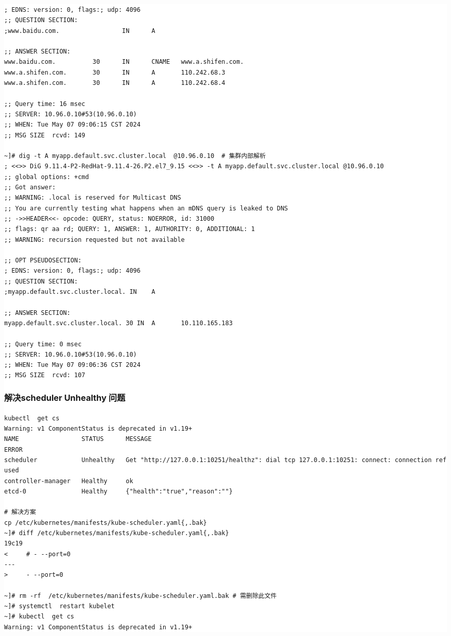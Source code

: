 ``` 
; EDNS: version: 0, flags:; udp: 4096
;; QUESTION SECTION:
;www.baidu.com.                 IN      A

;; ANSWER SECTION:
www.baidu.com.          30      IN      CNAME   www.a.shifen.com.
www.a.shifen.com.       30      IN      A       110.242.68.3
www.a.shifen.com.       30      IN      A       110.242.68.4

;; Query time: 16 msec
;; SERVER: 10.96.0.10#53(10.96.0.10)
;; WHEN: Tue May 07 09:06:15 CST 2024
;; MSG SIZE  rcvd: 149

~]# dig -t A myapp.default.svc.cluster.local  @10.96.0.10  # 集群内部解析            
; <<>> DiG 9.11.4-P2-RedHat-9.11.4-26.P2.el7_9.15 <<>> -t A myapp.default.svc.cluster.local @10.96.0.10
;; global options: +cmd
;; Got answer:
;; WARNING: .local is reserved for Multicast DNS
;; You are currently testing what happens when an mDNS query is leaked to DNS
;; ->>HEADER<<- opcode: QUERY, status: NOERROR, id: 31000
;; flags: qr aa rd; QUERY: 1, ANSWER: 1, AUTHORITY: 0, ADDITIONAL: 1
;; WARNING: recursion requested but not available

;; OPT PSEUDOSECTION:
; EDNS: version: 0, flags:; udp: 4096
;; QUESTION SECTION:
;myapp.default.svc.cluster.local. IN    A

;; ANSWER SECTION:
myapp.default.svc.cluster.local. 30 IN  A       10.110.165.183

;; Query time: 0 msec
;; SERVER: 10.96.0.10#53(10.96.0.10)
;; WHEN: Tue May 07 09:06:36 CST 2024
;; MSG SIZE  rcvd: 107
```

### 解决scheduler Unhealthy 问题
```
kubectl  get cs
Warning: v1 ComponentStatus is deprecated in v1.19+
NAME                 STATUS      MESSAGE                                                                                       ERROR
scheduler            Unhealthy   Get "http://127.0.0.1:10251/healthz": dial tcp 127.0.0.1:10251: connect: connection refused   
controller-manager   Healthy     ok                                                                                            
etcd-0               Healthy     {"health":"true","reason":""} 

# 解决方案
cp /etc/kubernetes/manifests/kube-scheduler.yaml{,.bak}
~]# diff /etc/kubernetes/manifests/kube-scheduler.yaml{,.bak} 
19c19
<     # - --port=0
---
>     - --port=0

~]# rm -rf  /etc/kubernetes/manifests/kube-scheduler.yaml.bak # 需删除此文件
~]# systemctl  restart kubelet
~]# kubectl  get cs
Warning: v1 ComponentStatus is deprecated in v1.19+
```
